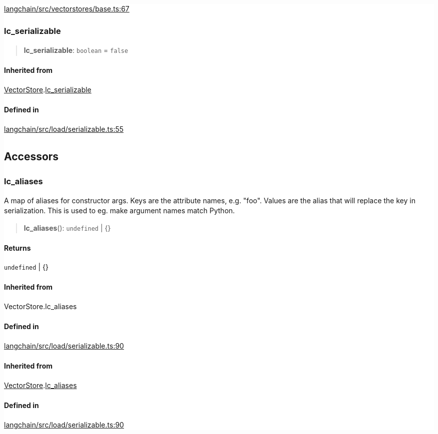 [langchain/src/vectorstores/base.ts:67](https://github.com/hwchase17/langchainjs/blob/46e1734/langchain/src/vectorstores/base.ts#L67)

### lc\_serializable[​](#lc_serializable "Direct link to lc_serializable")

> **lc\_serializable**: `boolean` = `false`

#### Inherited from[​](#inherited-from-5 "Direct link to Inherited from")

[VectorStore](/docs/api/vectorstores_base/classes/VectorStore).[lc\_serializable](/docs/api/vectorstores_base/classes/VectorStore#lc_serializable)

#### Defined in[​](#defined-in-5 "Direct link to Defined in")

[langchain/src/load/serializable.ts:55](https://github.com/hwchase17/langchainjs/blob/46e1734/langchain/src/load/serializable.ts#L55)

Accessors[​](#accessors "Direct link to Accessors")
---------------------------------------------------

### lc\_aliases[​](#lc_aliases "Direct link to lc_aliases")

A map of aliases for constructor args. Keys are the attribute names, e.g. "foo". Values are the alias that will replace the key in serialization. This is used to eg. make argument names match Python.

> **lc\_aliases**(): `undefined` | {}

#### Returns[​](#returns-1 "Direct link to Returns")

`undefined` | {}

#### Inherited from[​](#inherited-from-6 "Direct link to Inherited from")

VectorStore.lc\_aliases

#### Defined in[​](#defined-in-6 "Direct link to Defined in")

[langchain/src/load/serializable.ts:90](https://github.com/hwchase17/langchainjs/blob/46e1734/langchain/src/load/serializable.ts#L90)

#### Inherited from[​](#inherited-from-7 "Direct link to Inherited from")

[VectorStore](/docs/api/vectorstores_base/classes/VectorStore).[lc\_aliases](/docs/api/vectorstores_base/classes/VectorStore#lc_aliases)

#### Defined in[​](#defined-in-7 "Direct link to Defined in")

[langchain/src/load/serializable.ts:90](https://github.com/hwchase17/langchainjs/blob/46e1734/langchain/src/load/serializable.ts#L90)
